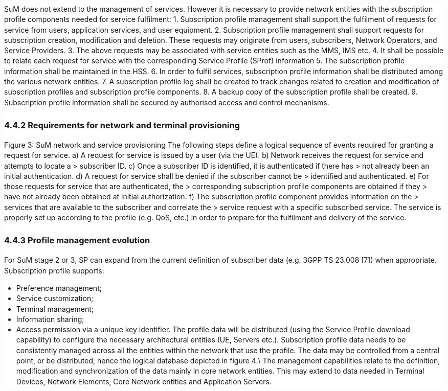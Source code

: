 SuM does not extend to the management of services.
However it is necessary to provide network entities with the subscription
profile components needed for service fulfilment:
1\. Subscription profile management shall support the fulfilment of requests
for service from users, application services, and user equipment.
2\. Subscription profile management shall support requests for subscription
creation, modification and deletion. These requests may originate from users,
subscribers, Network Operators, and Service Providers.
3\. The above requests may be associated with service entities such as the
MMS, IMS etc.
4\. It shall be possible to relate each request for service with the
corresponding Service Profile (SProf) information
5\. The subscription profile information shall be maintained in the HSS.
6\. In order to fulfil services, subscription profile information shall be
distributed among the various network entities.
7\. A subscription profile log shall be created to track changes related to
creation and modification of subscription profiles and subscription profile
components.
8\. A backup copy of the subscription profile shall be created.
9\. Subscription profile information shall be secured by authorised access and
control mechanisms.
### 4.4.2 Requirements for network and terminal provisioning
Figure 3: SuM network and service provisioning
The following steps define a logical sequence of events required for granting
a request for service.
a) A request for service is issued by a user (via the UE).
b) Network receives the request for service and attempts to locate a >
subscriber ID.
c) Once a subscriber ID is identified, it is authenticated if there has > not
already been an initial authentication.
d) A request for service shall be denied if the subscriber cannot be >
identified and authenticated.
e) For those requests for service that are authenticated, the > corresponding
subscription profile components are obtained if they > have not already been
obtained at initial authorization.
f) The subscription profile component provides information on the > services
that are available to the subscriber and correlate the > service request with
a specific subscribed service.
The service is properly set up according to the profile (e.g. QoS, etc.) in
order to prepare for the fulfilment and delivery of the service.
### 4.4.3 Profile management evolution
For SuM stage 2 or 3, SP can expand from the current definition of subscriber
data (e.g. 3GPP TS 23.008 [7]) when appropriate.
Subscription profile supports:
  * Preference management;
  * Service customization;
  * Terminal management;
  * Information sharing;
  * Access permission via a unique key identifier.
The profile data will be distributed (using the Service Profile download
capability) to configure the necessary architectural entities (UE, Servers
etc.).
Subscription profile data needs to be consistently managed across all the
entities within the network that use the profile. The data may be controlled
from a central point, or be distributed, hence the logical database depicted
in figure 4.\ The management capabilities relate to the definition,
modification and synchronization of the data mainly in core network entities.
This may extend to data needed in Terminal Devices, Network Elements, Core
Network entities and Application Servers.